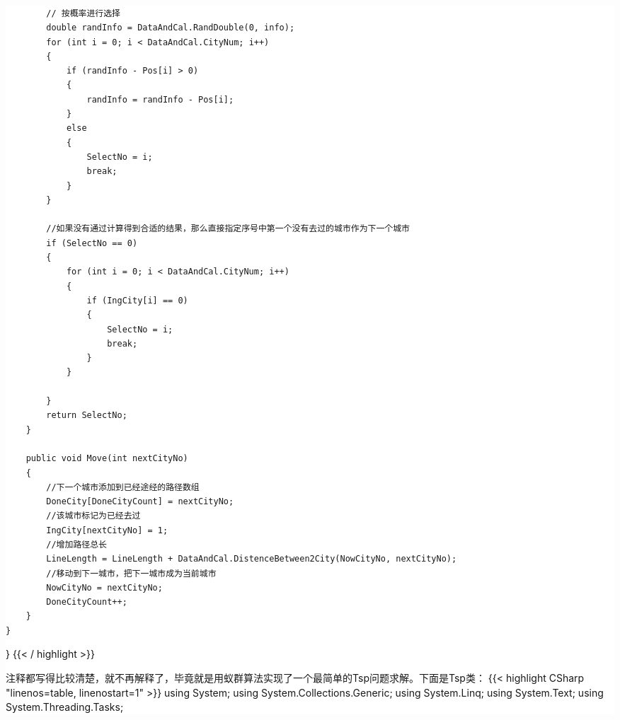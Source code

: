             // 按概率进行选择
            double randInfo = DataAndCal.RandDouble(0, info);
            for (int i = 0; i < DataAndCal.CityNum; i++)
            {
                if (randInfo - Pos[i] > 0)
                {
                    randInfo = randInfo - Pos[i];
                }
                else
                {
                    SelectNo = i;
                    break;
                }
            }

            //如果没有通过计算得到合适的结果，那么直接指定序号中第一个没有去过的城市作为下一个城市
            if (SelectNo == 0)
            {
                for (int i = 0; i < DataAndCal.CityNum; i++)
                {
                    if (IngCity[i] == 0)
                    {
                        SelectNo = i;
                        break;
                    }
                }

            }
            return SelectNo;
        }

        public void Move(int nextCityNo)
        {
            //下一个城市添加到已经途经的路径数组
            DoneCity[DoneCityCount] = nextCityNo;
            //该城市标记为已经去过
            IngCity[nextCityNo] = 1;
            //增加路径总长
            LineLength = LineLength + DataAndCal.DistenceBetween2City(NowCityNo, nextCityNo);
            //移动到下一城市，把下一城市成为当前城市
            NowCityNo = nextCityNo;
            DoneCityCount++;
        }
    }
}
{{< / highlight >}}

注释都写得比较清楚，就不再解释了，毕竟就是用蚁群算法实现了一个最简单的Tsp问题求解。下面是Tsp类：
{{< highlight CSharp "linenos=table, linenostart=1" >}}
using System;
using System.Collections.Generic;
using System.Linq;
using System.Text;
using System.Threading.Tasks;
